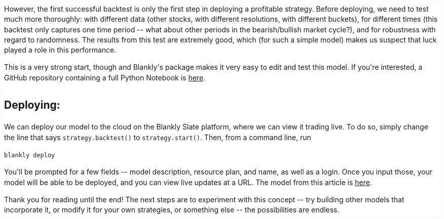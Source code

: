 <iframe src="https://app.blankly.finance/embed/backtest?id=RETIe0J8EPSQz7wizoJX0OAFb8y1&modelId=EZkgTZMLJVaZK6kNy0mv&backtestId=2b2ff92c-ee41-42b3-9afb-387de9e4f894&option=3" width="100%" height="900"></iframe>

However, the first successful backtest is only the first step in deploying a profitable strategy. Before deploying, we need to test much more thoroughly: with different data (other stocks, with different resolutions, with different buckets), for different times (this backtest only captures one time period -- what about other periods in the bearish/bullish market cycle?), and for robustness with regard to randomness. The results from this test are extremely good, which (for such a simple model) makes us suspect that luck played a role in this performance. 

This is a very strong start, though and Blankly's package makes it very easy to edit and test this model. If you're interested, a GitHub repository containing a full Python Notebook is  [here](https://github.com/blankly-finance/KellyBot).

## Deploying:
We can deploy our model to the cloud on the Blankly Slate platform, where we can view it trading live. To do so, simply change the line that says `strategy.backtest()`
to `strategy.start()`. Then, from a command line, run 
```
blankly deploy
```
You'll be prompted for a few fields -- model description, resource plan, and name, as well as a login. Once you input those, your model will be able to be deployed, and you can view live updates at a URL. The model from this article is [here](https://app.blankly.finance/RETIe0J8EPSQz7wizoJX0OAFb8y1/EZkgTZMLJVaZK6kNy0mv/overview).

Thank you for reading until the end! The next steps are to experiment with this concept -- try building other models that incorporate it, or modify it for your own strategies, or something else -- the possibilities are endless.
